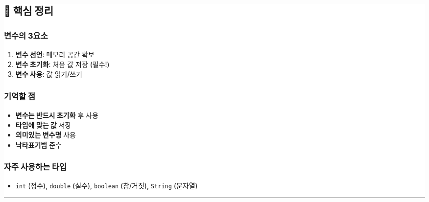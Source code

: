 ## 🎯 핵심 정리

### 변수의 3요소
1. **변수 선언**: 메모리 공간 확보
2. **변수 초기화**: 처음 값 저장 (필수!)
3. **변수 사용**: 값 읽기/쓰기

### 기억할 점
- **변수는 반드시 초기화** 후 사용
- **타입에 맞는 값** 저장
- **의미있는 변수명** 사용
- **낙타표기법** 준수

### 자주 사용하는 타입
- `int` (정수), `double` (실수), `boolean` (참/거짓), `String` (문자열)

---
